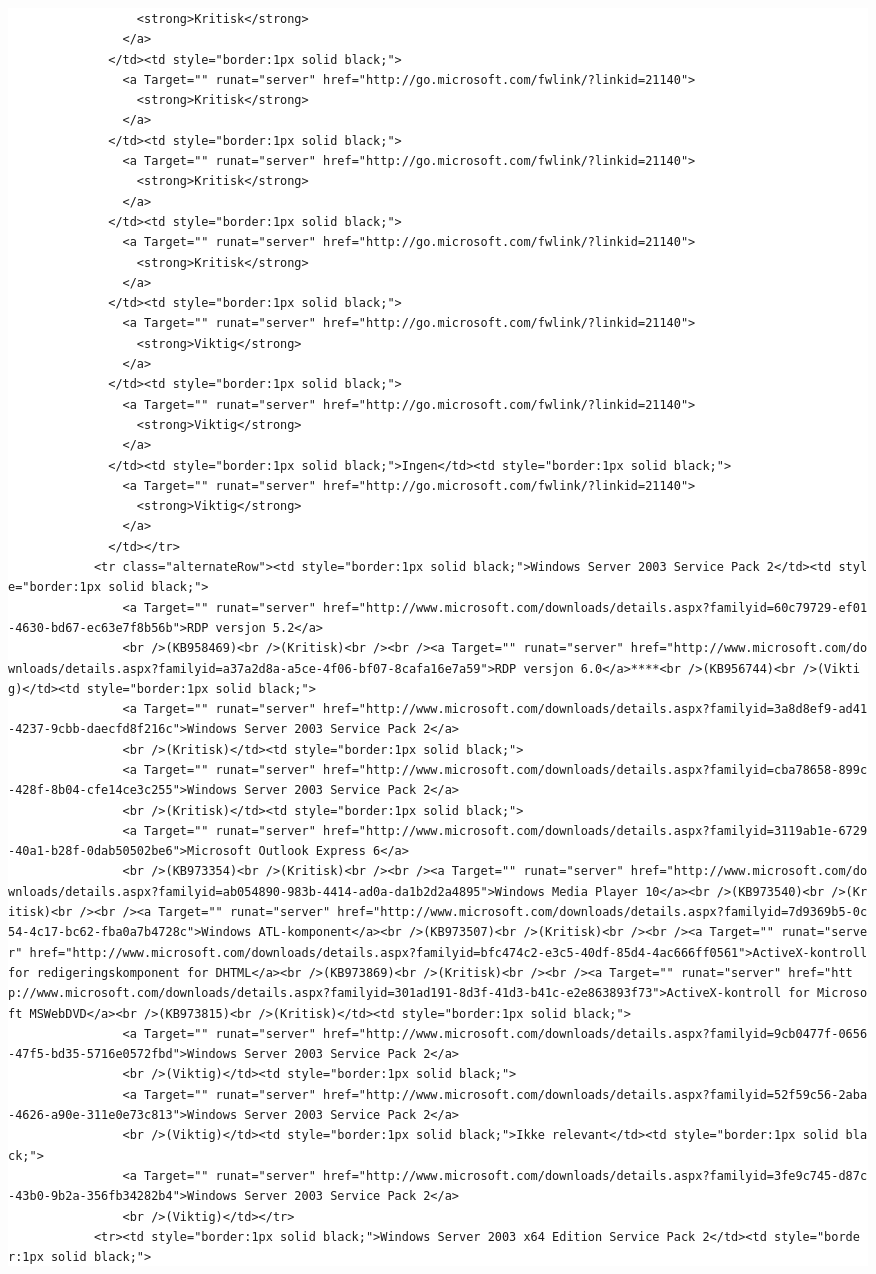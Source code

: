                       <strong>Kritisk</strong>
                    </a>
                  </td><td style="border:1px solid black;">
                    <a Target="" runat="server" href="http://go.microsoft.com/fwlink/?linkid=21140">
                      <strong>Kritisk</strong>
                    </a>
                  </td><td style="border:1px solid black;">
                    <a Target="" runat="server" href="http://go.microsoft.com/fwlink/?linkid=21140">
                      <strong>Kritisk</strong>
                    </a>
                  </td><td style="border:1px solid black;">
                    <a Target="" runat="server" href="http://go.microsoft.com/fwlink/?linkid=21140">
                      <strong>Kritisk</strong>
                    </a>
                  </td><td style="border:1px solid black;">
                    <a Target="" runat="server" href="http://go.microsoft.com/fwlink/?linkid=21140">
                      <strong>Viktig</strong>
                    </a>
                  </td><td style="border:1px solid black;">
                    <a Target="" runat="server" href="http://go.microsoft.com/fwlink/?linkid=21140">
                      <strong>Viktig</strong>
                    </a>
                  </td><td style="border:1px solid black;">Ingen</td><td style="border:1px solid black;">
                    <a Target="" runat="server" href="http://go.microsoft.com/fwlink/?linkid=21140">
                      <strong>Viktig</strong>
                    </a>
                  </td></tr>
                <tr class="alternateRow"><td style="border:1px solid black;">Windows Server 2003 Service Pack 2</td><td style="border:1px solid black;">
                    <a Target="" runat="server" href="http://www.microsoft.com/downloads/details.aspx?familyid=60c79729-ef01-4630-bd67-ec63e7f8b56b">RDP versjon 5.2</a>
                    <br />(KB958469)<br />(Kritisk)<br /><br /><a Target="" runat="server" href="http://www.microsoft.com/downloads/details.aspx?familyid=a37a2d8a-a5ce-4f06-bf07-8cafa16e7a59">RDP versjon 6.0</a>****<br />(KB956744)<br />(Viktig)</td><td style="border:1px solid black;">
                    <a Target="" runat="server" href="http://www.microsoft.com/downloads/details.aspx?familyid=3a8d8ef9-ad41-4237-9cbb-daecfd8f216c">Windows Server 2003 Service Pack 2</a>
                    <br />(Kritisk)</td><td style="border:1px solid black;">
                    <a Target="" runat="server" href="http://www.microsoft.com/downloads/details.aspx?familyid=cba78658-899c-428f-8b04-cfe14ce3c255">Windows Server 2003 Service Pack 2</a>
                    <br />(Kritisk)</td><td style="border:1px solid black;">
                    <a Target="" runat="server" href="http://www.microsoft.com/downloads/details.aspx?familyid=3119ab1e-6729-40a1-b28f-0dab50502be6">Microsoft Outlook Express 6</a>
                    <br />(KB973354)<br />(Kritisk)<br /><br /><a Target="" runat="server" href="http://www.microsoft.com/downloads/details.aspx?familyid=ab054890-983b-4414-ad0a-da1b2d2a4895">Windows Media Player 10</a><br />(KB973540)<br />(Kritisk)<br /><br /><a Target="" runat="server" href="http://www.microsoft.com/downloads/details.aspx?familyid=7d9369b5-0c54-4c17-bc62-fba0a7b4728c">Windows ATL-komponent</a><br />(KB973507)<br />(Kritisk)<br /><br /><a Target="" runat="server" href="http://www.microsoft.com/downloads/details.aspx?familyid=bfc474c2-e3c5-40df-85d4-4ac666ff0561">ActiveX-kontroll for redigeringskomponent for DHTML</a><br />(KB973869)<br />(Kritisk)<br /><br /><a Target="" runat="server" href="http://www.microsoft.com/downloads/details.aspx?familyid=301ad191-8d3f-41d3-b41c-e2e863893f73">ActiveX-kontroll for Microsoft MSWebDVD</a><br />(KB973815)<br />(Kritisk)</td><td style="border:1px solid black;">
                    <a Target="" runat="server" href="http://www.microsoft.com/downloads/details.aspx?familyid=9cb0477f-0656-47f5-bd35-5716e0572fbd">Windows Server 2003 Service Pack 2</a>
                    <br />(Viktig)</td><td style="border:1px solid black;">
                    <a Target="" runat="server" href="http://www.microsoft.com/downloads/details.aspx?familyid=52f59c56-2aba-4626-a90e-311e0e73c813">Windows Server 2003 Service Pack 2</a>
                    <br />(Viktig)</td><td style="border:1px solid black;">Ikke relevant</td><td style="border:1px solid black;">
                    <a Target="" runat="server" href="http://www.microsoft.com/downloads/details.aspx?familyid=3fe9c745-d87c-43b0-9b2a-356fb34282b4">Windows Server 2003 Service Pack 2</a>
                    <br />(Viktig)</td></tr>
                <tr><td style="border:1px solid black;">Windows Server 2003 x64 Edition Service Pack 2</td><td style="border:1px solid black;">